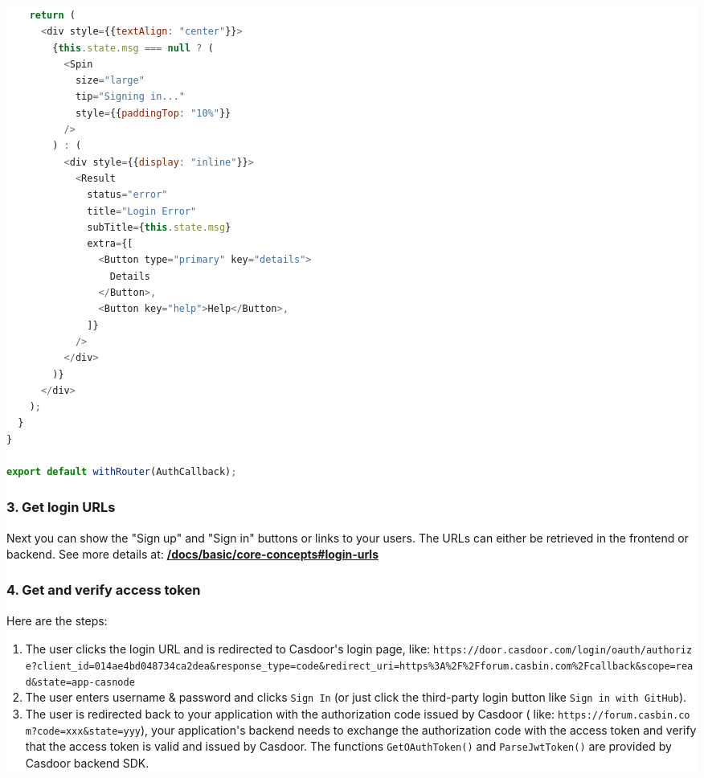 ```js
    return (
      <div style={{textAlign: "center"}}>
        {this.state.msg === null ? (
          <Spin
            size="large"
            tip="Signing in..."
            style={{paddingTop: "10%"}}
          />
        ) : (
          <div style={{display: "inline"}}>
            <Result
              status="error"
              title="Login Error"
              subTitle={this.state.msg}
              extra={[
                <Button type="primary" key="details">
                  Details
                </Button>,
                <Button key="help">Help</Button>,
              ]}
            />
          </div>
        )}
      </div>
    );
  }
}

export default withRouter(AuthCallback);
```

### 3. Get login URLs

Next you can show the "Sign up" and "Sign in" buttons or links to your users. The URLs can either be retrieved in the frontend or backend. See more details at: **[/docs/basic/core-concepts#login-urls](/docs/basic/core-concepts#login-urls)**

### 4. Get and verify access token

Here are the steps:

1. The user clicks the login URL and is redirected to Casdoor's login page,
   like: `https://door.casdoor.com/login/oauth/authorize?client_id=014ae4bd048734ca2dea&response_type=code&redirect_uri=https%3A%2F%2Fforum.casbin.com%2Fcallback&scope=read&state=app-casnode`
2. The user enters username & password and clicks `Sign In` (or just click the third-party login button
   like `Sign in with GitHub`).
3. The user is redirected back to your application with the authorization code issued by Casdoor (
   like: `https://forum.casbin.com?code=xxx&state=yyy`), your application's backend needs to exchange the authorization code with the access token and verify that the access token is valid and issued by Casdoor. The functions `GetOAuthToken()` and `ParseJwtToken()` are provided by Casdoor backend SDK.
